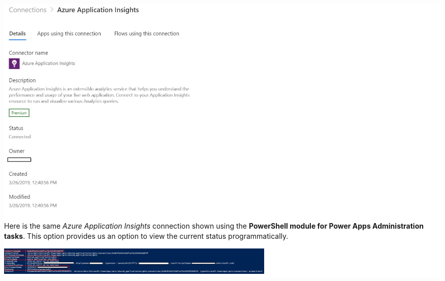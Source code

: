 <img src="https://raw.githubusercontent.com/aliyoussefi/MonitoringPowerPlatform/master/Artifacts/Connectors/Connections.AppInsights.Portal.JPG" style="zoom:50%;" />

Here is the same *Azure Application Insights* connection shown using the **PowerShell module for Power Apps Administration tasks**. This option provides us an option to view the current status programmatically.

<img src="https://raw.githubusercontent.com/aliyoussefi/MonitoringPowerPlatform/master/Artifacts/Connectors/Connections.AppInsights.PowerShell.JPG" style="zoom:50%;" />
